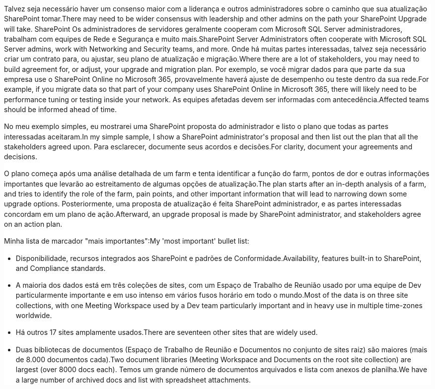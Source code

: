 <span data-ttu-id="85c4b-177">Talvez seja necessário haver um consenso maior com a liderança e outros administradores sobre o caminho que sua atualização SharePoint tomar.</span><span class="sxs-lookup"><span data-stu-id="85c4b-177">There may need to be wider consensus with leadership and other admins on the path your SharePoint Upgrade will take.</span></span> <span data-ttu-id="85c4b-178">SharePoint Os administradores de servidores geralmente cooperam com Microsoft SQL Server administradores, trabalham com equipes de Rede e Segurança e muito mais.</span><span class="sxs-lookup"><span data-stu-id="85c4b-178">SharePoint Server Administrators often cooperate with Microsoft SQL Server admins, work with Networking and Security teams, and more.</span></span> <span data-ttu-id="85c4b-179">Onde há muitas partes interessadas, talvez seja necessário criar um contrato para, ou ajustar, seu plano de atualização e migração.</span><span class="sxs-lookup"><span data-stu-id="85c4b-179">Where there are a lot of stakeholders, you may need to build agreement for, or adjust, your upgrade and migration plan.</span></span> <span data-ttu-id="85c4b-180">Por exemplo, se você migrar dados para que parte da sua empresa use o SharePoint Online no Microsoft 365, provavelmente haverá ajuste de desempenho ou teste dentro da sua rede.</span><span class="sxs-lookup"><span data-stu-id="85c4b-180">For example, if you migrate data so that part of your company uses SharePoint Online in Microsoft 365, there will likely need to be performance tuning or testing inside your network.</span></span> <span data-ttu-id="85c4b-181">As equipes afetadas devem ser informadas com antecedência.</span><span class="sxs-lookup"><span data-stu-id="85c4b-181">Affected teams should be informed ahead of time.</span></span>
  
<span data-ttu-id="85c4b-182">No meu exemplo simples, eu mostrarei uma SharePoint proposta do administrador e listo o plano que todas as partes interessadas aceitaram.</span><span class="sxs-lookup"><span data-stu-id="85c4b-182">In my simple sample, I show a SharePoint administrator's proposal and then list out the plan that all the stakeholders agreed upon.</span></span> <span data-ttu-id="85c4b-183">Para esclarecer, documente seus acordos e decisões.</span><span class="sxs-lookup"><span data-stu-id="85c4b-183">For clarity, document your agreements and decisions.</span></span>
  
<span data-ttu-id="85c4b-184">O plano começa após uma análise detalhada de um farm e tenta identificar a função do farm, pontos de dor e outras informações importantes que levarão ao estreitamento de algumas opções de atualização.</span><span class="sxs-lookup"><span data-stu-id="85c4b-184">The plan starts after an in-depth analysis of a farm, and tries to identify the role of the farm, pain points, and other important information that will lead to narrowing down some upgrade options.</span></span> <span data-ttu-id="85c4b-185">Posteriormente, uma proposta de atualização é feita SharePoint administrador, e as partes interessadas concordam em um plano de ação.</span><span class="sxs-lookup"><span data-stu-id="85c4b-185">Afterward, an upgrade proposal is made by SharePoint administrator, and stakeholders agree on an action plan.</span></span>
  
<span data-ttu-id="85c4b-186">Minha lista de marcador "mais importantes":</span><span class="sxs-lookup"><span data-stu-id="85c4b-186">My 'most important' bullet list:</span></span>
  
- <span data-ttu-id="85c4b-187">Disponibilidade, recursos integrados aos SharePoint e padrões de Conformidade.</span><span class="sxs-lookup"><span data-stu-id="85c4b-187">Availability, features built-in to SharePoint, and Compliance standards.</span></span>
    
- <span data-ttu-id="85c4b-188">A maioria dos dados está em três coleções de sites, com um Espaço de Trabalho de Reunião usado por uma equipe de Dev particularmente importante e em uso intenso em vários fusos horário em todo o mundo.</span><span class="sxs-lookup"><span data-stu-id="85c4b-188">Most of the data is on three site collections, with one Meeting Workspace used by a Dev team particularly important and in heavy use in multiple time-zones worldwide.</span></span>
    
- <span data-ttu-id="85c4b-189">Há outros 17 sites amplamente usados.</span><span class="sxs-lookup"><span data-stu-id="85c4b-189">There are seventeen other sites that are widely used.</span></span>
    
- <span data-ttu-id="85c4b-190">Duas bibliotecas de documentos (Espaço de Trabalho de Reunião e Documentos no conjunto de sites raiz) são maiores (mais de 8.000 documentos cada).</span><span class="sxs-lookup"><span data-stu-id="85c4b-190">Two document libraries (Meeting Workspace and Documents on the root site collection) are largest (over 8000 docs each).</span></span> <span data-ttu-id="85c4b-191">Temos um grande número de documentos arquivados e lista com anexos de planilha.</span><span class="sxs-lookup"><span data-stu-id="85c4b-191">We have a large number of archived docs and list with spreadsheet attachments.</span></span>
    
